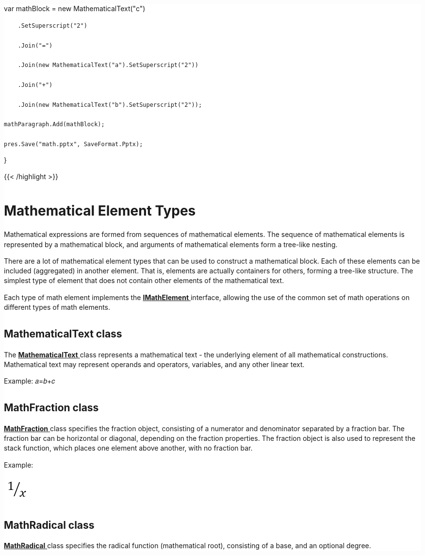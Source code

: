 

   var mathBlock = new MathematicalText("c")

        .SetSuperscript("2")

        .Join("=")

        .Join(new MathematicalText("a").SetSuperscript("2"))

        .Join("+")

        .Join(new MathematicalText("b").SetSuperscript("2"));

    mathParagraph.Add(mathBlock);

    pres.Save("math.pptx", SaveFormat.Pptx);

}

{{< /highlight >}}


# **Mathematical Element Types**
Mathematical expressions are formed from sequences of mathematical elements. The sequence of mathematical elements is represented by a mathematical block, and arguments of mathematical elements form a tree-like nesting.

There are a lot of mathematical element types that can be used to construct a mathematical block. Each of these elements can be included (aggregated) in another element. That is, elements are actually containers for others, forming a tree-like structure. The simplest type of element that does not contain other elements of the mathematical text.

Each type of math element implements the [**IMathElement** ](https://apireference.aspose.com/slides/net/aspose.slides.mathtext/imathelement)interface, allowing the use of the common set of math operations on different types of math elements.
## **MathematicalText class**
The [**MathematicalText** ](https://apireference.aspose.com/slides/net/aspose.slides.mathtext/mathematicaltext)class represents a mathematical text - the underlying element of all mathematical constructions. Mathematical text may represent operands and operators, variables, and any other linear text.

Example: 𝑎=𝑏+𝑐
## **MathFraction class**
[**MathFraction** ](https://apireference.aspose.com/slides/net/aspose.slides.mathtext/mathfraction)class specifies the fraction object, consisting of a numerator and denominator separated by a fraction bar. The fraction bar can be horizontal or diagonal, depending on the fraction properties. The fraction object is also used to represent the stack function, which places one element above another, with no fraction bar.

Example:

![todo:image_alt_text](powerpoint-math-equations_4.png)
## **MathRadical class**
[**MathRadical** ](https://apireference.aspose.com/slides/net/aspose.slides.mathtext/mathradical)class specifies the radical function (mathematical root), consisting of a base, and an optional degree.
